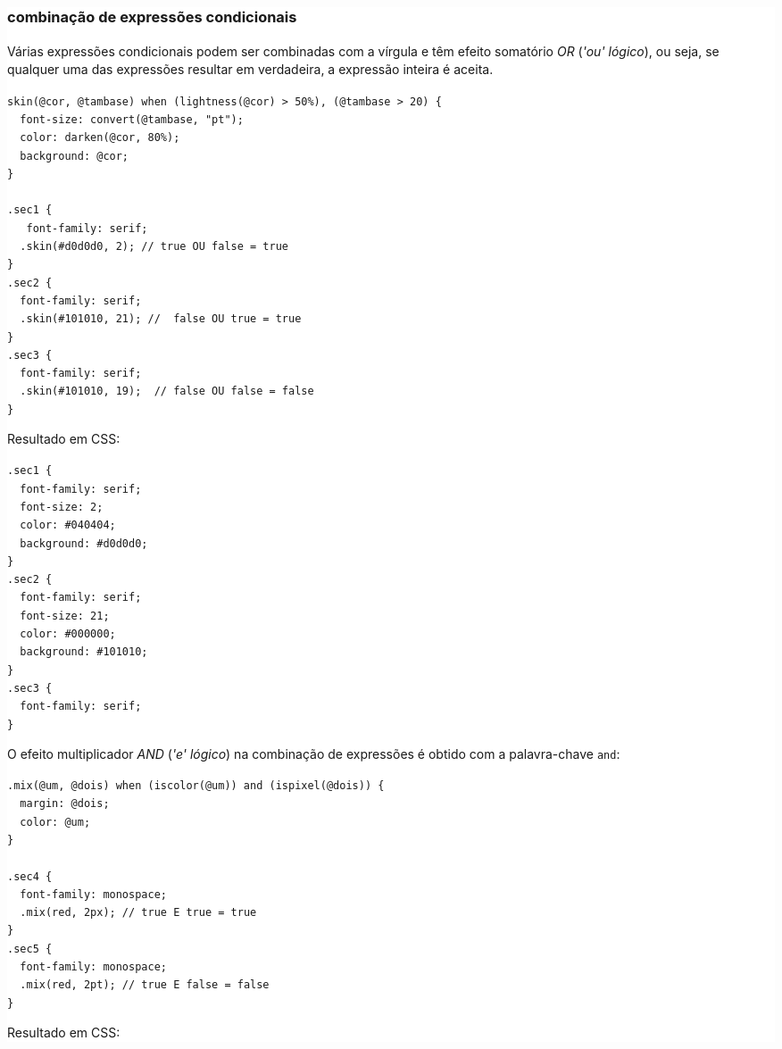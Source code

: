 ### combinação de expressões condicionais

Várias expressões condicionais podem ser combinadas com a vírgula e têm efeito somatório *OR* (*'ou' lógico*), ou seja, se qualquer uma das expressões resultar em verdadeira, a expressão inteira é aceita.

```
skin(@cor, @tambase) when (lightness(@cor) > 50%), (@tambase > 20) {
  font-size: convert(@tambase, "pt");
  color: darken(@cor, 80%);
  background: @cor;
}

.sec1 {
   font-family: serif;
  .skin(#d0d0d0, 2); // true OU false = true
}
.sec2 {
  font-family: serif;
  .skin(#101010, 21); //  false OU true = true
}
.sec3 {
  font-family: serif;
  .skin(#101010, 19);  // false OU false = false
}
```
Resultado em CSS:
```
.sec1 {
  font-family: serif;
  font-size: 2;
  color: #040404;
  background: #d0d0d0;
}
.sec2 {
  font-family: serif;
  font-size: 21;
  color: #000000;
  background: #101010;
}
.sec3 {
  font-family: serif;
}
```

O efeito multiplicador *AND* (*'e' lógico*) na combinação de expressões é obtido com a palavra-chave `and`:

```
.mix(@um, @dois) when (iscolor(@um)) and (ispixel(@dois)) {
  margin: @dois;
  color: @um;
}

.sec4 {
  font-family: monospace;
  .mix(red, 2px); // true E true = true
}
.sec5 {
  font-family: monospace;
  .mix(red, 2pt); // true E false = false
}
```
Resultado em CSS:
